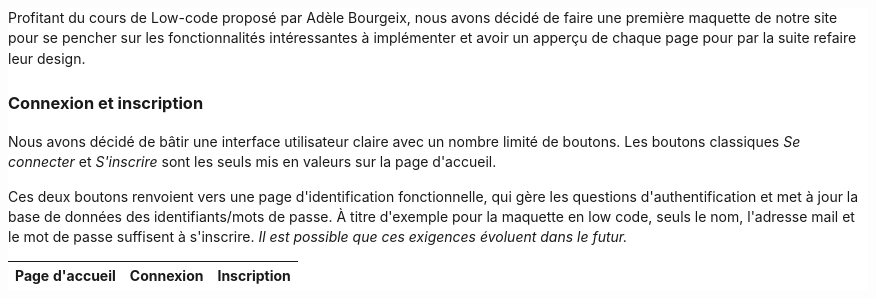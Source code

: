 Profitant du cours de Low-code proposé par Adèle Bourgeix, nous avons décidé de faire une première maquette de notre site pour se pencher sur les fonctionnalités intéressantes à implémenter et avoir un apperçu de chaque page pour par la suite refaire leur design.

### Connexion et inscription
Nous avons décidé de bâtir une interface utilisateur claire avec un nombre limité de boutons. Les boutons classiques *Se connecter* et *S'inscrire* sont les seuls mis en valeurs sur la page d'accueil.

Ces deux boutons renvoient vers une page d'identification fonctionnelle, qui gère les questions d'authentification et met à jour la base de données des identifiants/mots de passe. À titre d'exemple pour la maquette en low code, seuls le nom, l'adresse mail et le mot de passe suffisent à s'inscrire. *Il est possible que ces exigences évoluent dans le futur.*

| Page d'accueil | Connexion | Inscription |
|:--------:|:--------:|:--------:|